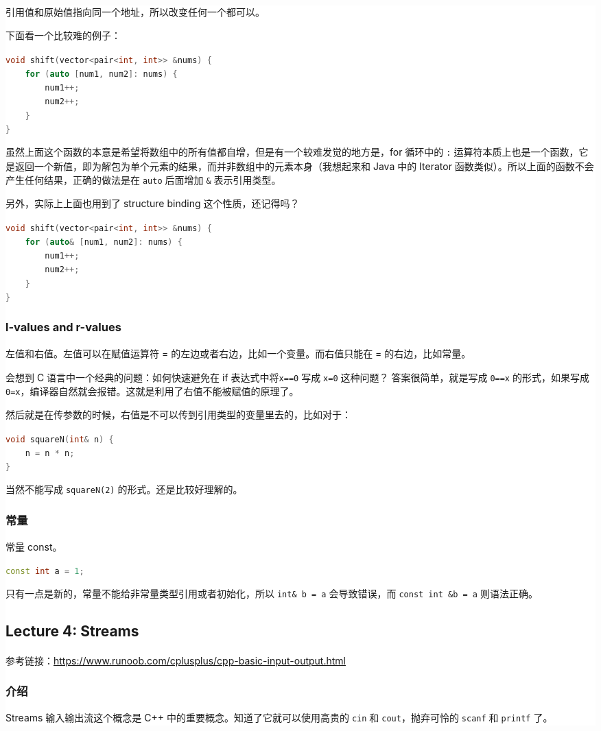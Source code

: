 引用值和原始值指向同一个地址，所以改变任何一个都可以。

下面看一个比较难的例子：
```cpp
void shift(vector<pair<int, int>> &nums) {
    for (auto [num1, num2]: nums) {
        num1++;
        num2++;
    }
}
```
虽然上面这个函数的本意是希望将数组中的所有值都自增，但是有一个较难发觉的地方是，for 循环中的 `:` 运算符本质上也是一个函数，它是返回一个新值，即为解包为单个元素的结果，而并非数组中的元素本身（我想起来和 Java 中的 Iterator 函数类似）。所以上面的函数不会产生任何结果，正确的做法是在 `auto` 后面增加 `&` 表示引用类型。

另外，实际上上面也用到了 structure binding 这个性质，还记得吗？

```cpp
void shift(vector<pair<int, int>> &nums) {
    for (auto& [num1, num2]: nums) {
        num1++;
        num2++;
    }
}
```

### l-values and r-values

左值和右值。左值可以在赋值运算符 = 的左边或者右边，比如一个变量。而右值只能在 = 的右边，比如常量。

会想到 C 语言中一个经典的问题：如何快速避免在 if 表达式中将`x==0` 写成 `x=0` 这种问题？ 答案很简单，就是写成 `0==x` 的形式，如果写成 `0=x`，编译器自然就会报错。这就是利用了右值不能被赋值的原理了。

然后就是在传参数的时候，右值是不可以传到引用类型的变量里去的，比如对于：
```c
void squareN(int& n) {
    n = n * n;
}
```
当然不能写成 `squareN(2)` 的形式。还是比较好理解的。


### 常量

常量 const。

```cpp
const int a = 1;
```

只有一点是新的，常量不能给非常量类型引用或者初始化，所以 `int& b = a` 会导致错误，而 `const int &b = a` 则语法正确。


## Lecture 4: Streams

参考链接：<https://www.runoob.com/cplusplus/cpp-basic-input-output.html>

### 介绍
Streams 输入输出流这个概念是 C++ 中的重要概念。知道了它就可以使用高贵的 `cin` 和 `cout`，抛弃可怜的 `scanf` 和 `printf` 了。

